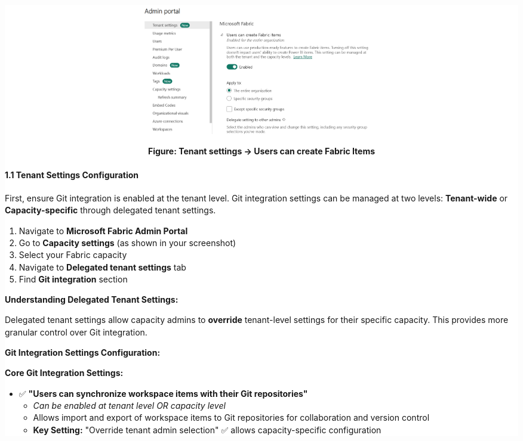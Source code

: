 <p align="center">
      <img src="images/create_items_fabric.png" width="400" alt="Power BI Project"/>
</p>
<p align="center">
   <strong>Figure: Tenant settings &rarr; Users can create Fabric Items</strong>
</p> 


#### 1.1 Tenant Settings Configuration
First, ensure Git integration is enabled at the tenant level. Git integration settings can be managed at two levels: **Tenant-wide** or **Capacity-specific** through delegated tenant settings.

1. Navigate to **Microsoft Fabric Admin Portal**
2. Go to **Capacity settings** (as shown in your screenshot)
3. Select your Fabric capacity
4. Navigate to **Delegated tenant settings** tab
5. Find **Git integration** section

**Understanding Delegated Tenant Settings:**

Delegated tenant settings allow capacity admins to **override** tenant-level settings for their specific capacity. This provides more granular control over Git integration.

**Git Integration Settings Configuration:**

**Core Git Integration Settings:**
- ✅ **"Users can synchronize workspace items with their Git repositories"**
  - *Can be enabled at tenant level OR capacity level*
  - Allows import and export of workspace items to Git repositories for collaboration and version control
  - **Key Setting:** "Override tenant admin selection" ✅ allows capacity-specific configuration
